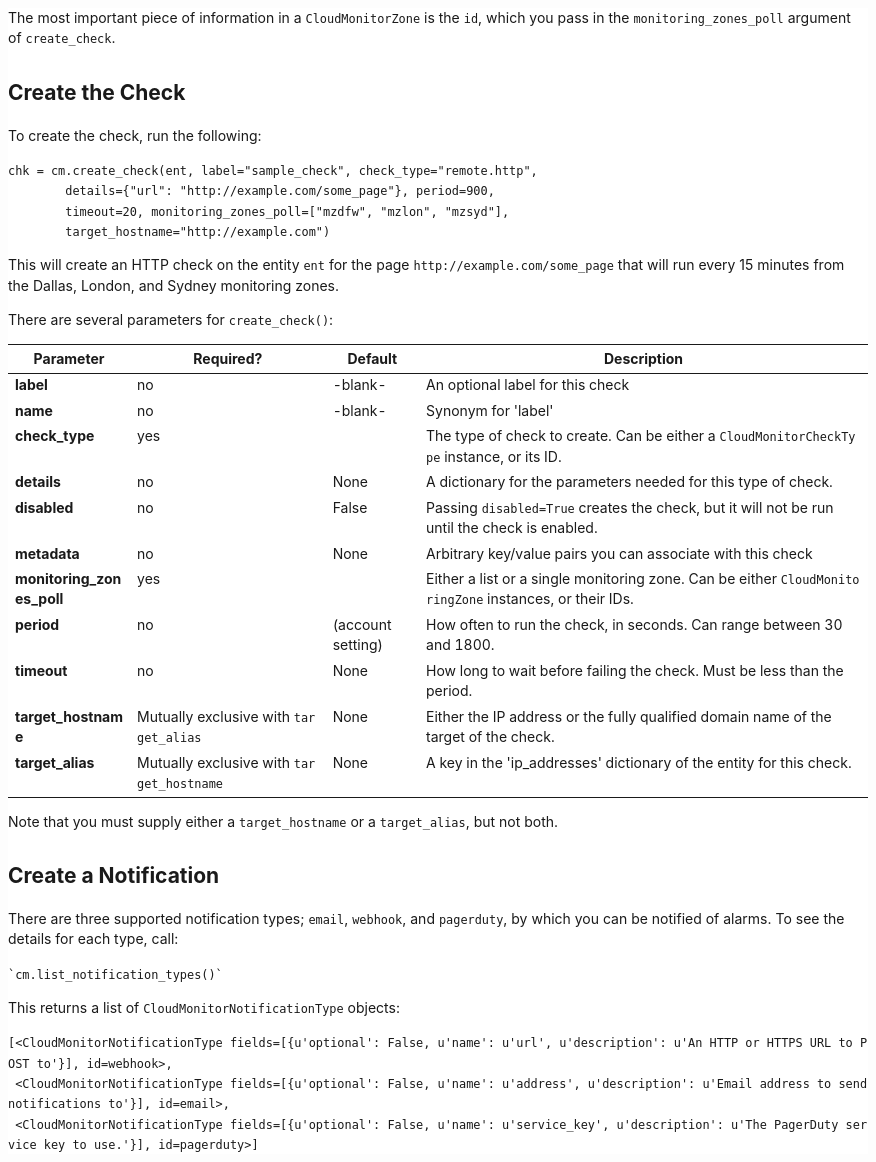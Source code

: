 The most important piece of information in a `CloudMonitorZone` is the `id`, which you pass in the `monitoring_zones_poll` argument of `create_check`.

## Create the Check
To create the check, run the following:

    chk = cm.create_check(ent, label="sample_check", check_type="remote.http",
            details={"url": "http://example.com/some_page"}, period=900,
            timeout=20, monitoring_zones_poll=["mzdfw", "mzlon", "mzsyd"],
            target_hostname="http://example.com")

This will create an HTTP check on the entity `ent` for the page `http://example.com/some_page` that will run every 15 minutes from the Dallas, London, and Sydney monitoring zones.

There are several parameters for `create_check()`:

Parameter | Required? | Default | Description
------ | ------ | ------ | ------ 
**label** | no | -blank- | An optional label for this check
**name** | no | -blank- | Synonym for 'label'
**check_type** | yes | | The type of check to create. Can be either a `CloudMonitorCheckType` instance, or its ID.
**details** | no | None | A dictionary for the parameters needed for this type of check.
**disabled** | no | False | Passing `disabled=True` creates the check, but it will not be run until the check is enabled.
**metadata** | no | None | Arbitrary key/value pairs you can associate with this check
**monitoring_zones_poll** | yes | | Either a list or a single monitoring zone. Can be either `CloudMonitoringZone` instances, or their IDs.
**period** | no | (account setting) | How often to run the check, in seconds. Can range between 30 and 1800.
**timeout** | no | None | How long to wait before failing the check. Must be less than the period.
**target_hostname** | Mutually exclusive with `target_alias` | None | Either the IP address or the fully qualified domain name of the target of the check. 
**target_alias** | Mutually exclusive with `target_hostname` | None | A key in the 'ip_addresses' dictionary of the entity for this check.

Note that you must supply either a `target_hostname` or a `target_alias`, but not both.

## Create a Notification

There are three supported notification types; `email`, `webhook`, and `pagerduty`, by which you can be notified of alarms. To see the details for each type, call:

    `cm.list_notification_types()`

This returns a list of `CloudMonitorNotificationType` objects:

    [<CloudMonitorNotificationType fields=[{u'optional': False, u'name': u'url', u'description': u'An HTTP or HTTPS URL to POST to'}], id=webhook>,
     <CloudMonitorNotificationType fields=[{u'optional': False, u'name': u'address', u'description': u'Email address to send notifications to'}], id=email>,
     <CloudMonitorNotificationType fields=[{u'optional': False, u'name': u'service_key', u'description': u'The PagerDuty service key to use.'}], id=pagerduty>]
